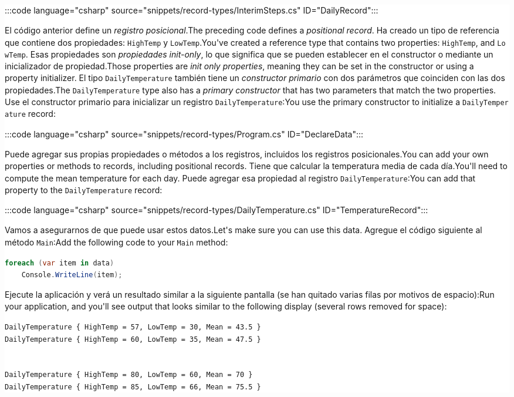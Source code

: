 :::code language="csharp" source="snippets/record-types/InterimSteps.cs" ID="DailyRecord":::

<span data-ttu-id="f2f05-149">El código anterior define un *registro posicional*.</span><span class="sxs-lookup"><span data-stu-id="f2f05-149">The preceding code defines a *positional record*.</span></span> <span data-ttu-id="f2f05-150">Ha creado un tipo de referencia que contiene dos propiedades: `HighTemp` y `LowTemp`.</span><span class="sxs-lookup"><span data-stu-id="f2f05-150">You've created a reference type that contains two properties: `HighTemp`, and `LowTemp`.</span></span> <span data-ttu-id="f2f05-151">Esas propiedades son *propiedades init-only*, lo que significa que se pueden establecer en el constructor o mediante un inicializador de propiedad.</span><span class="sxs-lookup"><span data-stu-id="f2f05-151">Those properties are *init only properties*, meaning they can be set in the constructor or using a property initializer.</span></span> <span data-ttu-id="f2f05-152">El tipo `DailyTemperature` también tiene un *constructor primario* con dos parámetros que coinciden con las dos propiedades.</span><span class="sxs-lookup"><span data-stu-id="f2f05-152">The `DailyTemperature` type also has a *primary constructor* that has two parameters that match the two properties.</span></span> <span data-ttu-id="f2f05-153">Use el constructor primario para inicializar un registro `DailyTemperature`:</span><span class="sxs-lookup"><span data-stu-id="f2f05-153">You use the primary constructor to initialize a `DailyTemperature` record:</span></span>

:::code language="csharp" source="snippets/record-types/Program.cs" ID="DeclareData":::

<span data-ttu-id="f2f05-154">Puede agregar sus propias propiedades o métodos a los registros, incluidos los registros posicionales.</span><span class="sxs-lookup"><span data-stu-id="f2f05-154">You can add your own properties or methods to records, including positional records.</span></span> <span data-ttu-id="f2f05-155">Tiene que calcular la temperatura media de cada día.</span><span class="sxs-lookup"><span data-stu-id="f2f05-155">You'll need to compute the mean temperature for each day.</span></span> <span data-ttu-id="f2f05-156">Puede agregar esa propiedad al registro `DailyTemperature`:</span><span class="sxs-lookup"><span data-stu-id="f2f05-156">You can add that property to the `DailyTemperature` record:</span></span>

:::code language="csharp" source="snippets/record-types/DailyTemperature.cs" ID="TemperatureRecord":::

<span data-ttu-id="f2f05-157">Vamos a asegurarnos de que puede usar estos datos.</span><span class="sxs-lookup"><span data-stu-id="f2f05-157">Let's make sure you can use this data.</span></span> <span data-ttu-id="f2f05-158">Agregue el código siguiente al método `Main`:</span><span class="sxs-lookup"><span data-stu-id="f2f05-158">Add the following code to your `Main` method:</span></span>

```csharp
foreach (var item in data)
    Console.WriteLine(item);
```

<span data-ttu-id="f2f05-159">Ejecute la aplicación y verá un resultado similar a la siguiente pantalla (se han quitado varias filas por motivos de espacio):</span><span class="sxs-lookup"><span data-stu-id="f2f05-159">Run your application, and you'll see output that looks similar to the following display (several rows removed for space):</span></span>

```dotnetcli
DailyTemperature { HighTemp = 57, LowTemp = 30, Mean = 43.5 }
DailyTemperature { HighTemp = 60, LowTemp = 35, Mean = 47.5 }


DailyTemperature { HighTemp = 80, LowTemp = 60, Mean = 70 }
DailyTemperature { HighTemp = 85, LowTemp = 66, Mean = 75.5 }
```
